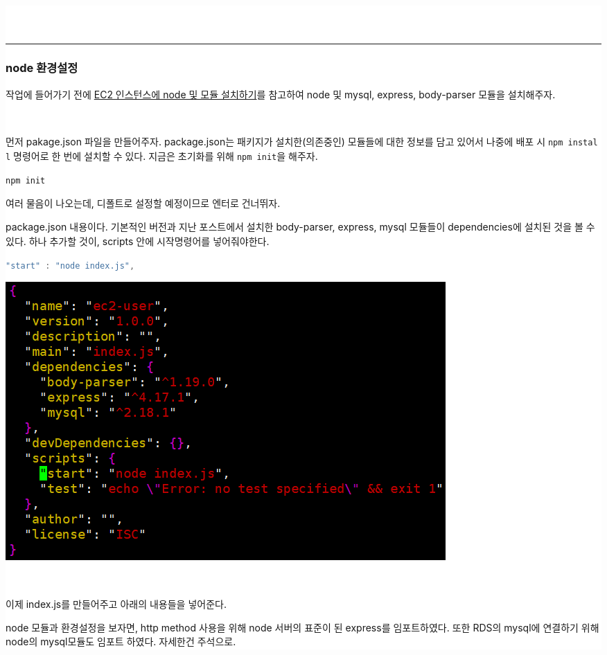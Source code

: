 <br/>

<br/>

---

### node  환경설정 

작업에 들어가기 전에 [EC2 인스턴스에 node 및 모듈 설치하기](https://jeonghoon.netlify.app/node/node_install/)를 참고하여 node 및 mysql, express, body-parser 모듈을 설치해주자.

<br/>

먼저 pakage.json 파일을 만들어주자. package.json는 패키지가 설치한(의존중인) 모듈들에 대한 정보를 담고 있어서 나중에 배포 시 `npm install` 명령어로 한 번에 설치할 수 있다. 지금은 초기화를 위해 `npm init`을 해주자.

```shell
npm init
```

여러 물음이 나오는데, 디폴트로 설정할 예정이므로 엔터로 건너뛰자.

package.json 내용이다. 기본적인 버전과 지난 포스트에서 설치한 body-parser, express, mysql 모듈들이 dependencies에 설치된 것을 볼 수 있다. 하나 추가할 것이, scripts 안에 시작명령어를 넣어줘야한다.

```js
"start" : "node index.js",
```

![image-20200904010933769](node_http_methods.assets/image-20200904010933769.png)

<br/>

이제 index.js를 만들어주고 아래의 내용들을 넣어준다.

node 모듈과 환경설정을 보자면, http method 사용을 위해 node 서버의 표준이 된 express를 임포트하였다. 또한 RDS의 mysql에 연결하기 위해 node의 mysql모듈도 임포트 하였다. 자세한건 주석으로.

